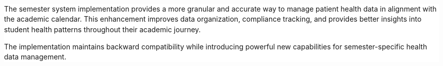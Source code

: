 The semester system implementation provides a more granular and accurate way to manage patient health data in alignment with the academic calendar. This enhancement improves data organization, compliance tracking, and provides better insights into student health patterns throughout their academic journey.

The implementation maintains backward compatibility while introducing powerful new capabilities for semester-specific health data management.
